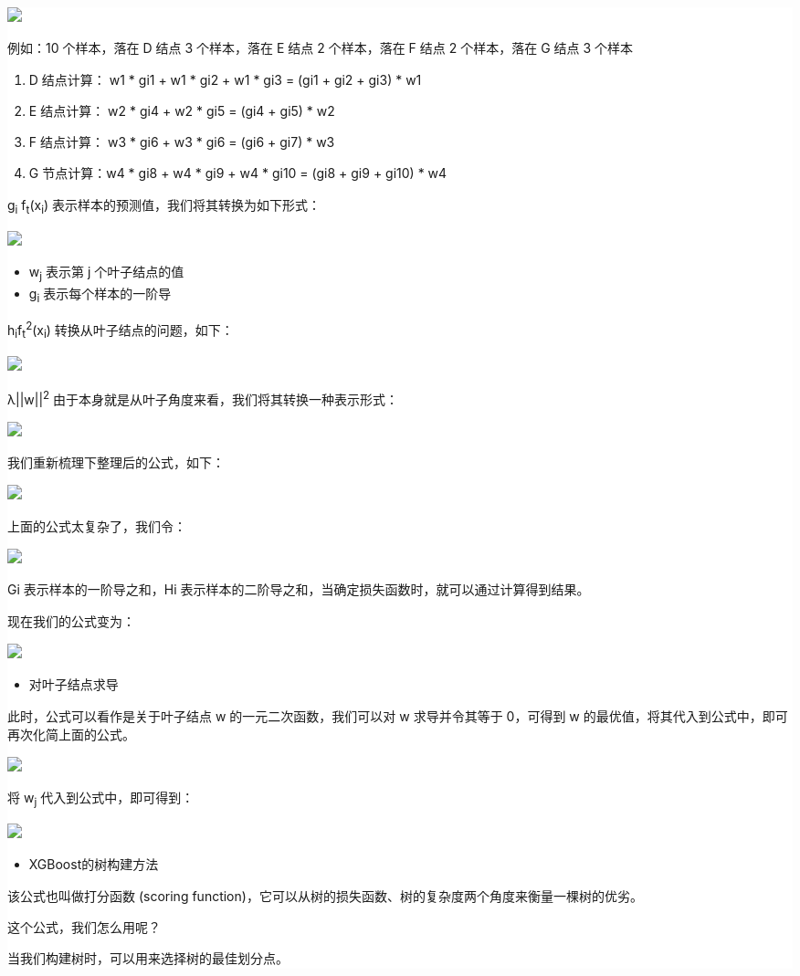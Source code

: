 ![](https://bob-blog-image.oss-cn-shanghai.aliyuncs.com/MachineLearning/ensemble_learning/50.png)

例如：10 个样本，落在 D 结点 3 个样本，落在 E 结点 2 个样本，落在 F 结点 2 个样本，落在 G 结点 3 个样本

1. D 结点计算： w1 * gi1 + w1 * gi2 + w1 * gi3 = (gi1 + gi2 + gi3) * w1 

2. E 结点计算： w2 * gi4 + w2 * gi5 = (gi4 + gi5) * w2 

3. F 结点计算： w3 * gi6 + w3 * gi6 = (gi6 + gi7) * w3 
4. G 节点计算：w4 * gi8 + w4 * gi9 + w4 * gi10 = (gi8 + gi9 + gi10) * w4


g<sub>i</sub> f<sub>t</sub>(x<sub>i</sub>)  表示样本的预测值，我们将其转换为如下形式：

![](https://bob-blog-image.oss-cn-shanghai.aliyuncs.com/MachineLearning/ensemble_learning/51.png)

* w<sub>j</sub> 表示第 j 个叶子结点的值
* g<sub>i</sub> 表示每个样本的一阶导

h<sub>i</sub>f<sub>t</sub><sup>2</sup>(x<sub>i</sub>) 转换从叶子结点的问题，如下：

![](https://bob-blog-image.oss-cn-shanghai.aliyuncs.com/MachineLearning/ensemble_learning/52.png)

λ||w||<sup>2</sup> 由于本身就是从叶子角度来看，我们将其转换一种表示形式：

![](https://bob-blog-image.oss-cn-shanghai.aliyuncs.com/MachineLearning/ensemble_learning/53-3996485.png)

我们重新梳理下整理后的公式，如下：

![](https://bob-blog-image.oss-cn-shanghai.aliyuncs.com/MachineLearning/ensemble_learning/54.png)

上面的公式太复杂了，我们令：

![](https://bob-blog-image.oss-cn-shanghai.aliyuncs.com/MachineLearning/ensemble_learning/55.png)

Gi 表示样本的一阶导之和，Hi 表示样本的二阶导之和，当确定损失函数时，就可以通过计算得到结果。

现在我们的公式变为：

![](https://bob-blog-image.oss-cn-shanghai.aliyuncs.com/MachineLearning/ensemble_learning/56.png)

- 对叶子结点求导

此时，公式可以看作是关于叶子结点 w 的一元二次函数，我们可以对 w 求导并令其等于 0，可得到 w 的最优值，将其代入到公式中，即可再次化简上面的公式。

![](https://bob-blog-image.oss-cn-shanghai.aliyuncs.com/MachineLearning/ensemble_learning/57.png)

将 w<sub>j</sub> 代入到公式中，即可得到：

![](https://bob-blog-image.oss-cn-shanghai.aliyuncs.com/MachineLearning/ensemble_learning/58.png)

-  XGBoost的树构建方法

该公式也叫做打分函数 (scoring function)，它可以从树的损失函数、树的复杂度两个角度来衡量一棵树的优劣。

这个公式，我们怎么用呢？

当我们构建树时，可以用来选择树的最佳划分点。
